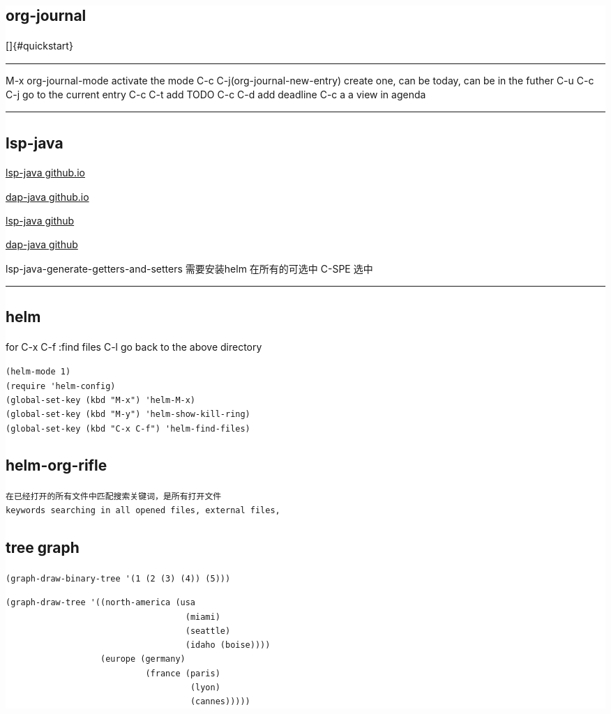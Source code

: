 org-journal
-----------

[]{#quickstart}

  -------------------------------- ------------------------------------------------
  M-x org-journal-mode             activate the mode
  C-c C-j(org-journal-new-entry)   create one, can be today, can be in the futher
  C-u C-c C-j                      go to the current entry
  C-c C-t                          add TODO
  C-c C-d                          add deadline
  C-c a a                          view in agenda
  -------------------------------- ------------------------------------------------

lsp-java
--------

[lsp-java github.io](https://emacs-lsp.github.io/dap-mode/)

[dap-java github.io](https://emacs-lsp.github.io/dap-mode/)

[lsp-java github](https://github.com/emacs-lsp/lsp-java)

[dap-java github](https://github.com/emacs-lsp/dap-mode)

  lsp-java-generate-getters-and-setters   需要安装helm   在所有的可选中 C-SPE 选中
  --------------------------------------- -------------- ---------------------------

helm
----

for C-x C-f :find files C-l go back to the above directory

``` {.commonlisp org-language="emacs-lisp"}
(helm-mode 1)
(require 'helm-config)
(global-set-key (kbd "M-x") 'helm-M-x)
(global-set-key (kbd "M-y") 'helm-show-kill-ring)
(global-set-key (kbd "C-x C-f") 'helm-find-files)
```

helm-org-rifle
--------------

    在已经打开的所有文件中匹配搜索关键词，是所有打开文件
    keywords searching in all opened files, external files,

tree graph
----------

``` {.commonlisp org-language="emacs-lisp"}
(graph-draw-binary-tree '(1 (2 (3) (4)) (5)))
```

``` {.commonlisp org-language="emacs-lisp"}
(graph-draw-tree '((north-america (usa
                                    (miami)
                                    (seattle)
                                    (idaho (boise))))
                   (europe (germany)
                            (france (paris)
                                     (lyon)
                                     (cannes)))))

```
